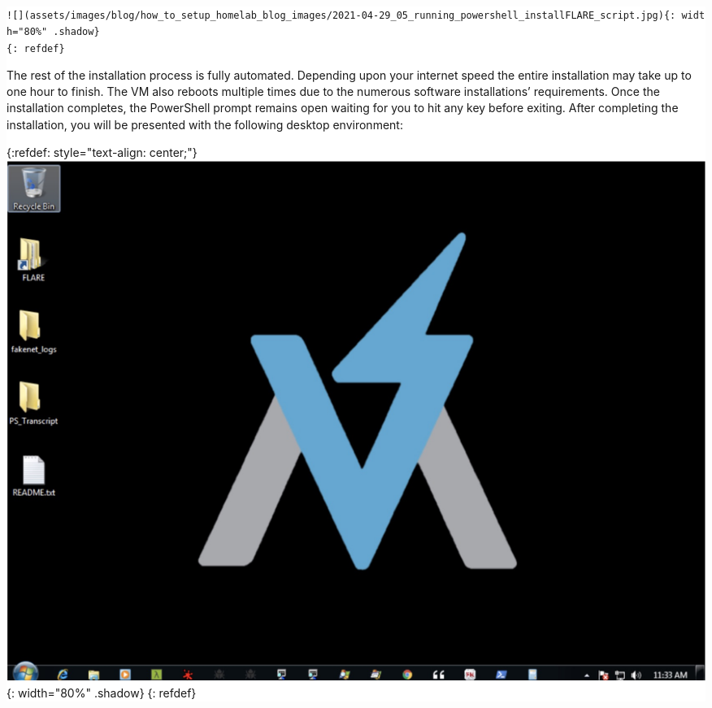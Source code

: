     ![](assets/images/blog/how_to_setup_homelab_blog_images/2021-04-29_05_running_powershell_installFLARE_script.jpg){: width="80%" .shadow}
    {: refdef} 

The rest of the installation process is fully automated. Depending upon your internet speed the entire installation may take up to one hour to finish. The VM also reboots multiple times due to the numerous software installations’ requirements. Once the installation completes, the PowerShell prompt remains open waiting for you to hit any key before exiting. After completing the installation, you will be presented with the following desktop environment:

{:refdef: style="text-align: center;"}
![](assets/images/blog/how_to_setup_homelab_blog_images/2021-04-29_06_flare_vm_desktop_image.jpg){: width="80%" .shadow}
{: refdef} 
